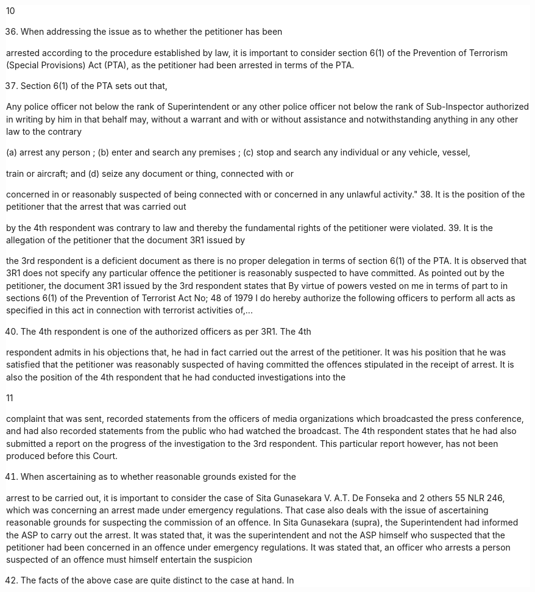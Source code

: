 10

36. When addressing the issue as to whether the petitioner has been

arrested according to the procedure established by law, it is important to consider section 6(1) of the Prevention of Terrorism (Special Provisions) Act (PTA), as the petitioner had been arrested in terms of the PTA.

37. Section 6(1) of the PTA sets out that,

Any police officer not below the rank of Superintendent or any other police officer not below the rank of Sub-Inspector authorized in writing by him in that behalf may, without a warrant and with or without assistance and notwithstanding anything in any other law to the contrary

(a) arrest any person ; (b) enter and search any premises ; (c) stop and search any individual or any vehicle, vessel,

train or aircraft; and (d) seize any document or thing, connected with or

concerned in or reasonably suspected of being connected with or concerned in any unlawful activity." 38. It is the position of the petitioner that the arrest that was carried out

by the 4th respondent was contrary to law and thereby the fundamental rights of the petitioner were violated. 39. It is the allegation of the petitioner that the document 3R1 issued by

the 3rd respondent is a deficient document as there is no proper delegation in terms of section 6(1) of the PTA. It is observed that 3R1 does not specify any particular offence the petitioner is reasonably suspected to have committed. As pointed out by the petitioner, the document 3R1 issued by the 3rd respondent states that By virtue of powers vested on me in terms of part to in sections 6(1) of the Prevention of Terrorist Act No; 48 of 1979 I do hereby authorize the following officers to perform all acts as specified in this act in connection with terrorist activities of,...

40. The 4th respondent is one of the authorized officers as per 3R1. The 4th

respondent admits in his objections that, he had in fact carried out the arrest of the petitioner. It was his position that he was satisfied that the petitioner was reasonably suspected of having committed the offences stipulated in the receipt of arrest. It is also the position of the 4th respondent that he had conducted investigations into the

11

complaint that was sent, recorded statements from the officers of media organizations which broadcasted the press conference, and had also recorded statements from the public who had watched the broadcast. The 4th respondent states that he had also submitted a report on the progress of the investigation to the 3rd respondent. This particular report however, has not been produced before this Court.

41. When ascertaining as to whether reasonable grounds existed for the

arrest to be carried out, it is important to consider the case of Sita Gunasekara V. A.T. De Fonseka and 2 others 55 NLR 246, which was concerning an arrest made under emergency regulations. That case also deals with the issue of ascertaining reasonable grounds for suspecting the commission of an offence. In Sita Gunasekara (supra), the Superintendent had informed the ASP to carry out the arrest. It was stated that, it was the superintendent and not the ASP himself who suspected that the petitioner had been concerned in an offence under emergency regulations. It was stated that, an officer who arrests a person suspected of an offence must himself entertain the suspicion

42. The facts of the above case are quite distinct to the case at hand. In
